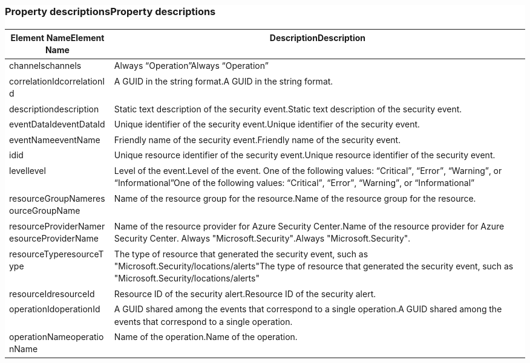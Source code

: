 ### <a name="property-descriptions"></a><span data-ttu-id="b68d7-322">Property descriptions</span><span class="sxs-lookup"><span data-stu-id="b68d7-322">Property descriptions</span></span>
| <span data-ttu-id="b68d7-323">Element Name</span><span class="sxs-lookup"><span data-stu-id="b68d7-323">Element Name</span></span> | <span data-ttu-id="b68d7-324">Description</span><span class="sxs-lookup"><span data-stu-id="b68d7-324">Description</span></span> |
| --- | --- |
| <span data-ttu-id="b68d7-325">channels</span><span class="sxs-lookup"><span data-stu-id="b68d7-325">channels</span></span> | <span data-ttu-id="b68d7-326">Always “Operation”</span><span class="sxs-lookup"><span data-stu-id="b68d7-326">Always “Operation”</span></span> |
| <span data-ttu-id="b68d7-327">correlationId</span><span class="sxs-lookup"><span data-stu-id="b68d7-327">correlationId</span></span> | <span data-ttu-id="b68d7-328">A GUID in the string format.</span><span class="sxs-lookup"><span data-stu-id="b68d7-328">A GUID in the string format.</span></span> |
| <span data-ttu-id="b68d7-329">description</span><span class="sxs-lookup"><span data-stu-id="b68d7-329">description</span></span> |<span data-ttu-id="b68d7-330">Static text description of the security event.</span><span class="sxs-lookup"><span data-stu-id="b68d7-330">Static text description of the security event.</span></span> |
| <span data-ttu-id="b68d7-331">eventDataId</span><span class="sxs-lookup"><span data-stu-id="b68d7-331">eventDataId</span></span> |<span data-ttu-id="b68d7-332">Unique identifier of the security event.</span><span class="sxs-lookup"><span data-stu-id="b68d7-332">Unique identifier of the security event.</span></span> |
| <span data-ttu-id="b68d7-333">eventName</span><span class="sxs-lookup"><span data-stu-id="b68d7-333">eventName</span></span> |<span data-ttu-id="b68d7-334">Friendly name of the security event.</span><span class="sxs-lookup"><span data-stu-id="b68d7-334">Friendly name of the security event.</span></span> |
| <span data-ttu-id="b68d7-335">id</span><span class="sxs-lookup"><span data-stu-id="b68d7-335">id</span></span> |<span data-ttu-id="b68d7-336">Unique resource identifier of the security event.</span><span class="sxs-lookup"><span data-stu-id="b68d7-336">Unique resource identifier of the security event.</span></span> |
| <span data-ttu-id="b68d7-337">level</span><span class="sxs-lookup"><span data-stu-id="b68d7-337">level</span></span> |<span data-ttu-id="b68d7-338">Level of the event.</span><span class="sxs-lookup"><span data-stu-id="b68d7-338">Level of the event.</span></span> <span data-ttu-id="b68d7-339">One of the following values: “Critical”, “Error”, “Warning”, or “Informational”</span><span class="sxs-lookup"><span data-stu-id="b68d7-339">One of the following values: “Critical”, “Error”, “Warning”, or “Informational”</span></span> |
| <span data-ttu-id="b68d7-340">resourceGroupName</span><span class="sxs-lookup"><span data-stu-id="b68d7-340">resourceGroupName</span></span> |<span data-ttu-id="b68d7-341">Name of the resource group for the resource.</span><span class="sxs-lookup"><span data-stu-id="b68d7-341">Name of the resource group for the resource.</span></span> |
| <span data-ttu-id="b68d7-342">resourceProviderName</span><span class="sxs-lookup"><span data-stu-id="b68d7-342">resourceProviderName</span></span> |<span data-ttu-id="b68d7-343">Name of the resource provider for Azure Security Center.</span><span class="sxs-lookup"><span data-stu-id="b68d7-343">Name of the resource provider for Azure Security Center.</span></span> <span data-ttu-id="b68d7-344">Always "Microsoft.Security".</span><span class="sxs-lookup"><span data-stu-id="b68d7-344">Always "Microsoft.Security".</span></span> |
| <span data-ttu-id="b68d7-345">resourceType</span><span class="sxs-lookup"><span data-stu-id="b68d7-345">resourceType</span></span> |<span data-ttu-id="b68d7-346">The type of resource that generated the security event, such as "Microsoft.Security/locations/alerts"</span><span class="sxs-lookup"><span data-stu-id="b68d7-346">The type of resource that generated the security event, such as "Microsoft.Security/locations/alerts"</span></span> |
| <span data-ttu-id="b68d7-347">resourceId</span><span class="sxs-lookup"><span data-stu-id="b68d7-347">resourceId</span></span> |<span data-ttu-id="b68d7-348">Resource ID of the security alert.</span><span class="sxs-lookup"><span data-stu-id="b68d7-348">Resource ID of the security alert.</span></span> |
| <span data-ttu-id="b68d7-349">operationId</span><span class="sxs-lookup"><span data-stu-id="b68d7-349">operationId</span></span> |<span data-ttu-id="b68d7-350">A GUID shared among the events that correspond to a single operation.</span><span class="sxs-lookup"><span data-stu-id="b68d7-350">A GUID shared among the events that correspond to a single operation.</span></span> |
| <span data-ttu-id="b68d7-351">operationName</span><span class="sxs-lookup"><span data-stu-id="b68d7-351">operationName</span></span> |<span data-ttu-id="b68d7-352">Name of the operation.</span><span class="sxs-lookup"><span data-stu-id="b68d7-352">Name of the operation.</span></span> |